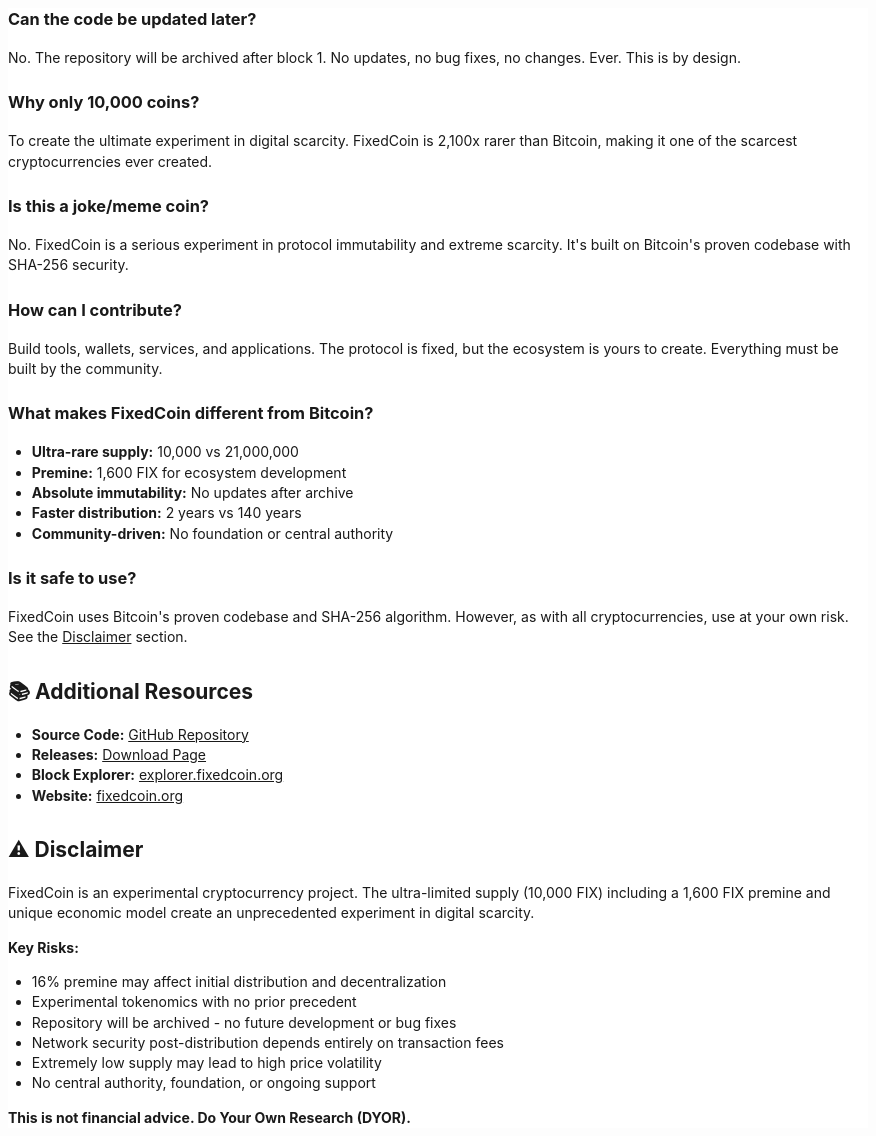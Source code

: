 ### Can the code be updated later?
No. The repository will be archived after block 1. No updates, no bug fixes, no changes. Ever. This is by design.

### Why only 10,000 coins?
To create the ultimate experiment in digital scarcity. FixedCoin is 2,100x rarer than Bitcoin, making it one of the scarcest cryptocurrencies ever created.

### Is this a joke/meme coin?
No. FixedCoin is a serious experiment in protocol immutability and extreme scarcity. It's built on Bitcoin's proven codebase with SHA-256 security.

### How can I contribute?
Build tools, wallets, services, and applications. The protocol is fixed, but the ecosystem is yours to create. Everything must be built by the community.

### What makes FixedCoin different from Bitcoin?
- **Ultra-rare supply:** 10,000 vs 21,000,000
- **Premine:** 1,600 FIX for ecosystem development
- **Absolute immutability:** No updates after archive
- **Faster distribution:** 2 years vs 140 years
- **Community-driven:** No foundation or central authority

### Is it safe to use?
FixedCoin uses Bitcoin's proven codebase and SHA-256 algorithm. However, as with all cryptocurrencies, use at your own risk. See the [Disclaimer](#️-disclaimer) section.

## 📚 Additional Resources

- **Source Code:** [GitHub Repository](https://github.com/Fixed-Blockchain/fixedcoin)
- **Releases:** [Download Page](https://github.com/Fixed-Blockchain/fixedcoin/releases/tag/FIX)
- **Block Explorer:** [explorer.fixedcoin.org](https://explorer.fixedcoin.org)
- **Website:** [fixedcoin.org](https://fixedcoin.org)

## ⚠️ Disclaimer

FixedCoin is an experimental cryptocurrency project. The ultra-limited supply (10,000 FIX) including a 1,600 FIX premine and unique economic model create an unprecedented experiment in digital scarcity.

**Key Risks:**
- 16% premine may affect initial distribution and decentralization
- Experimental tokenomics with no prior precedent
- Repository will be archived - no future development or bug fixes
- Network security post-distribution depends entirely on transaction fees
- Extremely low supply may lead to high price volatility
- No central authority, foundation, or ongoing support

**This is not financial advice. Do Your Own Research (DYOR).**
